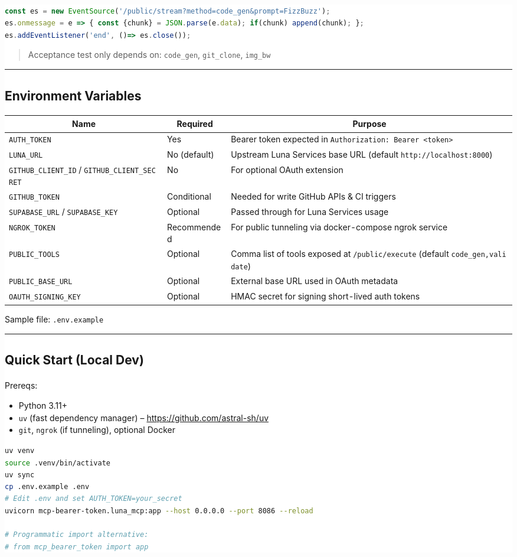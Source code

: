 ```js
const es = new EventSource('/public/stream?method=code_gen&prompt=FizzBuzz');
es.onmessage = e => { const {chunk} = JSON.parse(e.data); if(chunk) append(chunk); };
es.addEventListener('end', ()=> es.close());
```

> Acceptance test only depends on: `code_gen`, `git_clone`, `img_bw`

---

## Environment Variables

| Name | Required | Purpose |
|------|----------|---------|
| `AUTH_TOKEN` | Yes | Bearer token expected in `Authorization: Bearer <token>` |
| `LUNA_URL` | No (default) | Upstream Luna Services base URL (default `http://localhost:8000`) |
| `GITHUB_CLIENT_ID` / `GITHUB_CLIENT_SECRET` | No | For optional OAuth extension |
| `GITHUB_TOKEN` | Conditional | Needed for write GitHub APIs & CI triggers |
| `SUPABASE_URL` / `SUPABASE_KEY` | Optional | Passed through for Luna Services usage |
| `NGROK_TOKEN` | Recommended | For public tunneling via docker-compose ngrok service |
| `PUBLIC_TOOLS` | Optional | Comma list of tools exposed at `/public/execute` (default `code_gen,validate`) |
| `PUBLIC_BASE_URL` | Optional | External base URL used in OAuth metadata |
| `OAUTH_SIGNING_KEY` | Optional | HMAC secret for signing short-lived auth tokens |

Sample file: `.env.example`

---

## Quick Start (Local Dev)

Prereqs:

- Python 3.11+
- `uv` (fast dependency manager) – <https://github.com/astral-sh/uv>
- `git`, `ngrok` (if tunneling), optional Docker

```bash
uv venv
source .venv/bin/activate
uv sync
cp .env.example .env
# Edit .env and set AUTH_TOKEN=your_secret
uvicorn mcp-bearer-token.luna_mcp:app --host 0.0.0.0 --port 8086 --reload

# Programmatic import alternative:
# from mcp_bearer_token import app
```
